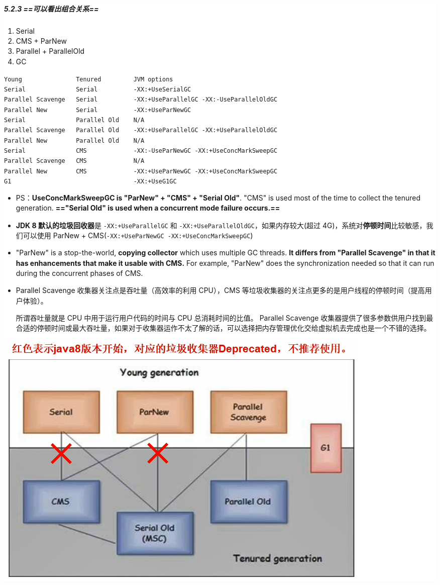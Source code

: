 ##### 5.2.3 ==可以看出组合关系==

1. Serial
2. CMS + ParNew
3. Parallel + ParallelOld
4. GC

```tex
Young				Tenured			JVM options
Serial				Serial			-XX:+UseSerialGC
Parallel Scavenge	Serial			-XX:+UseParallelGC -XX:-UseParallelOldGC
Parallel New		Serial			-XX:+UseParNewGC
Serial				Parallel Old	N/A
Parallel Scavenge	Parallel Old	-XX:+UseParallelGC -XX:+UseParallelOldGC
Parallel New		Parallel Old	N/A
Serial				CMS				-XX:-UseParNewGC -XX:+UseConcMarkSweepGC
Parallel Scavenge	CMS				N/A
Parallel New		CMS				-XX:+UseParNewGC -XX:+UseConcMarkSweepGC
G1									-XX:+UseG1GC
```

- PS：**UseConcMarkSweepGC is "ParNew" + "CMS" + "Serial Old"**. "CMS" is used most of the time to collect the tenured generation. **=="Serial Old" is used when a concurrent mode failure occurs.==** 

- **JDK 8 默认的垃圾回收器**是 `-XX:+UseParallelGC` 和 `-XX:+UseParallelOldGC`，如果内存较大(超过 4G)，系统对**停顿时间**比较敏感，我们可以使用 ParNew + CMS(`-XX:+UseParNewGC -XX:+UseConcMarkSweepGC`)

- "ParNew" is a stop-the-world, **copying collector** which uses multiple GC threads. **It differs from "Parallel Scavenge" in that it has enhancements that make it usable with CMS.** For example, "ParNew" does the synchronization needed so that it can run during the concurrent phases of CMS.

- Parallel Scavenge 收集器关注点是吞吐量（高效率的利用 CPU），CMS 等垃圾收集器的关注点更多的是用户线程的停顿时间（提高用户体验）。

  所谓吞吐量就是 CPU 中用于运行用户代码的时间与 CPU 总消耗时间的比值。 Parallel Scavenge 收集器提供了很多参数供用户找到最合适的停顿时间或最大吞吐量，如果对于收集器运作不太了解的话，可以选择把内存管理优化交给虚拟机去完成也是一个不错的选择。

![image-20220710090910512](images/image-20220710090910512.png)
